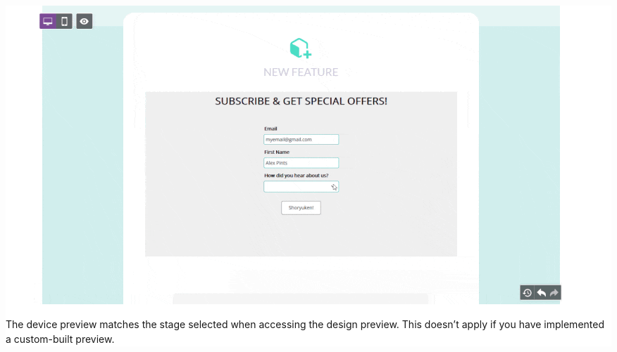 <figure><img src="../.gitbook/assets/5Visibility-icon-in-a-newsletter.gif" alt=""><figcaption></figcaption></figure>

The device preview matches the stage selected when accessing the design preview. This doesn’t apply if you have implemented a custom-built preview.
